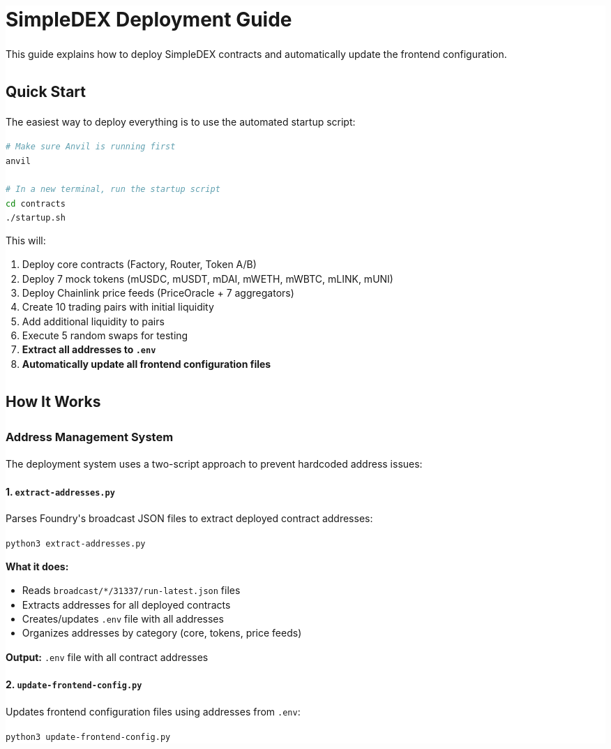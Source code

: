 # SimpleDEX Deployment Guide

This guide explains how to deploy SimpleDEX contracts and automatically update the frontend configuration.

## Quick Start

The easiest way to deploy everything is to use the automated startup script:

```bash
# Make sure Anvil is running first
anvil

# In a new terminal, run the startup script
cd contracts
./startup.sh
```

This will:
1. Deploy core contracts (Factory, Router, Token A/B)
2. Deploy 7 mock tokens (mUSDC, mUSDT, mDAI, mWETH, mWBTC, mLINK, mUNI)
3. Deploy Chainlink price feeds (PriceOracle + 7 aggregators)
4. Create 10 trading pairs with initial liquidity
5. Add additional liquidity to pairs
6. Execute 5 random swaps for testing
7. **Extract all addresses to `.env`**
8. **Automatically update all frontend configuration files**

## How It Works

### Address Management System

The deployment system uses a two-script approach to prevent hardcoded address issues:

#### 1. `extract-addresses.py`
Parses Foundry's broadcast JSON files to extract deployed contract addresses:

```bash
python3 extract-addresses.py
```

**What it does:**
- Reads `broadcast/*/31337/run-latest.json` files
- Extracts addresses for all deployed contracts
- Creates/updates `.env` file with all addresses
- Organizes addresses by category (core, tokens, price feeds)

**Output:** `.env` file with all contract addresses

#### 2. `update-frontend-config.py`
Updates frontend configuration files using addresses from `.env`:

```bash
python3 update-frontend-config.py
```
